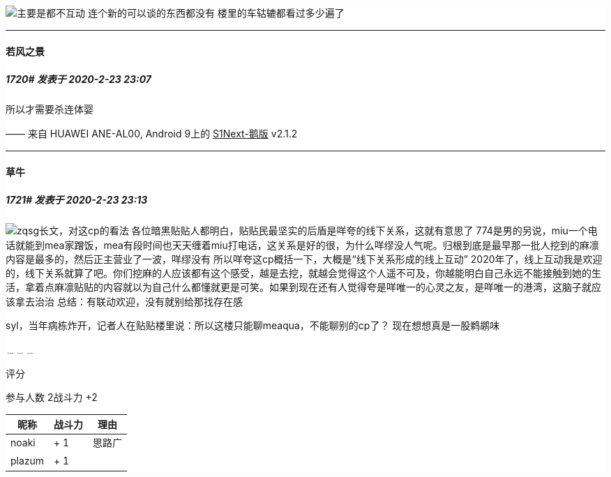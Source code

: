 

<img src="https://static.saraba1st.com/image/smiley/face2017/067.png" referrerpolicy="no-referrer">主要是都不互动 连个新的可以谈的东西都没有
楼里的车轱辘都看过多少遍了







-----

####  若风之景  
##### 1720#       发表于 2020-2-23 23:07




所以才需要杀连体婴

—— 来自 HUAWEI ANE-AL00, Android 9上的 [S1Next-鹅版](https://github.com/ykrank/S1-Next/releases) v2.1.2







-----

####  草牛  
##### 1721#       发表于 2020-2-23 23:13



<img src="https://static.saraba1st.com/image/smiley/face2017/033.png" referrerpolicy="no-referrer">zqsg长文，对这cp的看法
各位暗黑贴贴人都明白，贴贴民最坚实的后盾是咩夸的线下关系，这就有意思了
774是男的另说，miu一个电话就能到mea家蹭饭，mea有段时间也天天缠着miu打电话，这关系是好的很，为什么咩缪没人气呢。归根到底是最早那一批人挖到的麻凛内容是最多的，然后正主营业了一波，咩缪没有
所以咩夸这cp概括一下，大概是“线下关系形成的线上互动”
2020年了，线上互动我是欢迎的，线下关系就算了吧。你们挖麻的人应该都有这个感受，越是去挖，就越会觉得这个人遥不可及，你越能明白自己永远不能接触到她的生活，拿着点麻凛贴贴的内容就以为自己什么都懂就更是可笑。如果到现在还有人觉得夸是咩唯一的心灵之友，是咩唯一的港湾，这脑子就应该拿去治治
总结：有联动欢迎，没有就别给那找存在感

syl，当年病栋炸开，记者人在贴贴楼里说：所以这楼只能聊meaqua，不能聊别的cp了？
现在想想真是一股鹈鹕味



﹍﹍﹍

评分





 参与人数 2战斗力 +2

|昵称|战斗力|理由|
|----|---|---|
| noaki| + 1|思路广|
| plazum| + 1||
